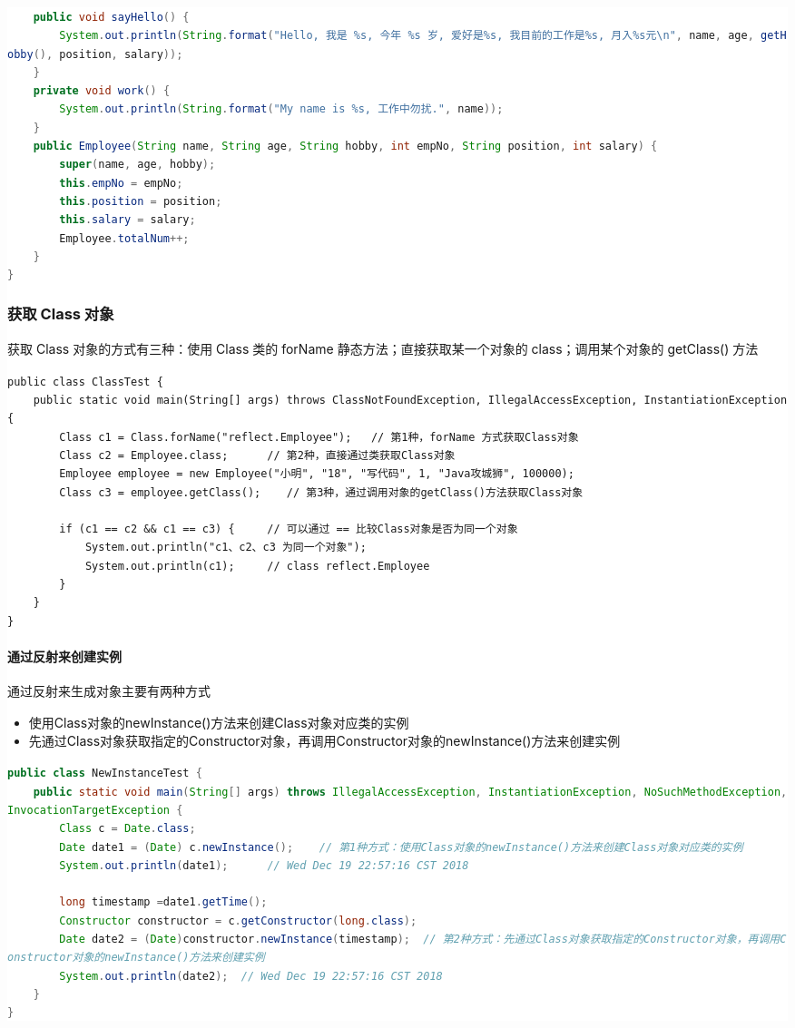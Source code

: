 ```java
    public void sayHello() {
        System.out.println(String.format("Hello, 我是 %s, 今年 %s 岁, 爱好是%s, 我目前的工作是%s, 月入%s元\n", name, age, getHobby(), position, salary));
    }
    private void work() {
        System.out.println(String.format("My name is %s, 工作中勿扰.", name));
    }
    public Employee(String name, String age, String hobby, int empNo, String position, int salary) {
        super(name, age, hobby);
        this.empNo = empNo;
        this.position = position;
        this.salary = salary;
        Employee.totalNum++;
    }
}
```

### 获取 Class 对象

获取 Class 对象的方式有三种：使用 Class 类的 forName 静态方法；直接获取某一个对象的 class；调用某个对象的 getClass() 方法

```
public class ClassTest {
    public static void main(String[] args) throws ClassNotFoundException, IllegalAccessException, InstantiationException {
        Class c1 = Class.forName("reflect.Employee");   // 第1种，forName 方式获取Class对象
        Class c2 = Employee.class;      // 第2种，直接通过类获取Class对象
        Employee employee = new Employee("小明", "18", "写代码", 1, "Java攻城狮", 100000);
        Class c3 = employee.getClass();    // 第3种，通过调用对象的getClass()方法获取Class对象

        if (c1 == c2 && c1 == c3) {     // 可以通过 == 比较Class对象是否为同一个对象
            System.out.println("c1、c2、c3 为同一个对象");
            System.out.println(c1);     // class reflect.Employee
        }
    }
}
```

#### 通过反射来创建实例

通过反射来生成对象主要有两种方式

- 使用Class对象的newInstance()方法来创建Class对象对应类的实例
- 先通过Class对象获取指定的Constructor对象，再调用Constructor对象的newInstance()方法来创建实例

```java
public class NewInstanceTest {
    public static void main(String[] args) throws IllegalAccessException, InstantiationException, NoSuchMethodException, InvocationTargetException {
        Class c = Date.class;
        Date date1 = (Date) c.newInstance();    // 第1种方式：使用Class对象的newInstance()方法来创建Class对象对应类的实例
        System.out.println(date1);      // Wed Dec 19 22:57:16 CST 2018

        long timestamp =date1.getTime();
        Constructor constructor = c.getConstructor(long.class); 
        Date date2 = (Date)constructor.newInstance(timestamp);  // 第2种方式：先通过Class对象获取指定的Constructor对象，再调用Constructor对象的newInstance()方法来创建实例
        System.out.println(date2);  // Wed Dec 19 22:57:16 CST 2018
    }
}
```

